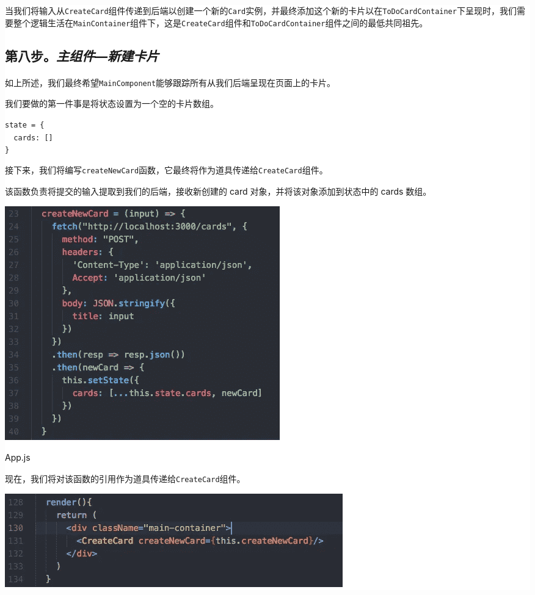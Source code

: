 
当我们将输入从`CreateCard`组件传递到后端以创建一个新的`Card`实例，并最终添加这个新的卡片以在`ToDoCardContainer`下呈现时，我们需要整个逻辑生活在`MainContainer`组件下，这是`CreateCard`组件和`ToDoCardContainer`组件之间的最低共同祖先。

## **第八步。*主组件—新建卡片***

如上所述，我们最终希望`MainComponent`能够跟踪所有从我们后端呈现在页面上的卡片。

我们要做的第一件事是将状态设置为一个空的卡片数组。

```
state = {
  cards: []
}
```

接下来，我们将编写`createNewCard`函数，它最终将作为道具传递给`CreateCard`组件。

该函数负责将提交的输入提取到我们的后端，接收新创建的 card 对象，并将该对象添加到状态中的 cards 数组。

![](img/6125e6d3e0abd4a5dbbf8f3d705915e7.png)

App.js

现在，我们将对该函数的引用作为道具传递给`CreateCard`组件。

![](img/6e99fd4864dafe6fcad2f75c8f2bbd36.png)

